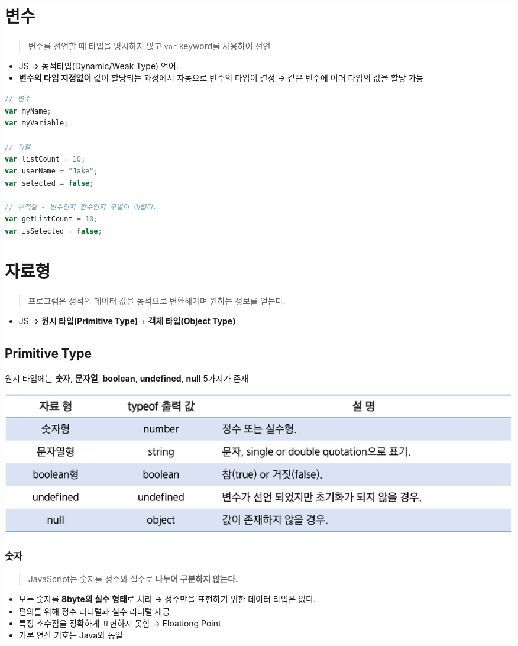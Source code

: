 # 변수

> 변수를 선언할 때 타입을 명시하지 않고 `var` keyword를 사용하여 선언
> 
- JS ⇒ 동적타입(Dynamic/Weak Type) 언어.
- **변수의 타입 지정없이** 값이 할당되는 과정에서 자동으로 변수의 타입이 결정 → 같은 변수에 여러 타입의 값을 할당 가능

```jsx
// 변수
var myName;
var myVariable;

// 적절
var listCount = 10;
var userName = "Jake";
var selected = false;

// 부적절 - 변수인지 함수인지 구별이 어렵다.
var getListCount = 10;
var isSelected = false;
```

# 자료형

> 프로그램은 정적인 데이터 값을 동적으로 변환해가며 원하는 정보를 얻는다.
> 
- JS ⇒ **원시 타입(Primitive Type)** + **객체 타입(Object Type)**

## Primitive Type

원시 타입에는 **숫자**, **문자열**, **boolean**, **undefined**, **null** 5가지가 존재

![](./images/js02.png)

### 숫자

> JavaScript는 숫자를 정수와 실수로 **나누어 구분하지 않는다.**
> 
- 모든 숫자를 **8byte의 실수 형태**로 처리 → 정수만을 표현하기 위한 데이터 타입은 없다.
- 편의를 위해 정수 리터럴과 실수 리터럴 제공
- 특정 소수점을 정확하게 표현하지 못함 → Floationg Point
- 기본 연산 기호는 Java와 동일
